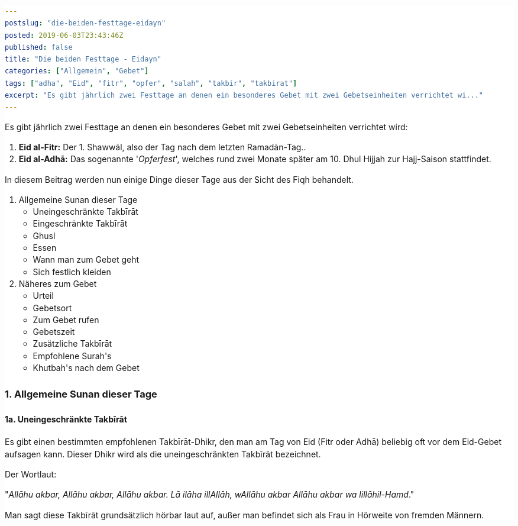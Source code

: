 ```yaml
---
postslug: "die-beiden-festtage-eidayn"
posted: 2019-06-03T23:43:46Z
published: false
title: "Die beiden Festtage - Eidayn"
categories: ["Allgemein", "Gebet"]
tags: ["adha", "Eid", "fitr", "opfer", "salah", "takbir", "takbirat"]
excerpt: "Es gibt jährlich zwei Festtage an denen ein besonderes Gebet mit zwei Gebetseinheiten verrichtet wi..."
---
```


Es gibt jährlich zwei Festtage an denen ein besonderes Gebet mit zwei Gebetseinheiten verrichtet wird:

1. **Eid al-Fitr:** Der 1\. Shawwāl, also der Tag nach dem letzten Ramadān-Tag..
2. **Eid al-Adhā:** Das sogenannte '_Opferfest_', welches rund zwei Monate später am 10\. Dhul Hijjah zur Hajj-Saison stattfindet.

In diesem Beitrag werden nun einige Dinge dieser Tage aus der Sicht des Fiqh behandelt.

1. Allgemeine Sunan dieser Tage
    * Uneingeschränkte Takbīrāt
    * Eingeschränkte Takbīrāt
    * Ghusl
    * Essen
    * Wann man zum Gebet geht
    * Sich festlich kleiden
2. Näheres zum Gebet
    * Urteil
    * Gebetsort
    * Zum Gebet rufen
    * Gebetszeit
    * Zusätzliche Takbīrāt
    * Empfohlene Surah's
    * Khutbah's nach dem Gebet

### 1\. Allgemeine Sunan dieser Tage

#### 1a. Uneingeschränkte Takbīrāt

Es gibt einen bestimmten empfohlenen Takbīrāt-Dhikr, den man am Tag von Eid (Fitr oder Adhā) beliebig oft vor dem Eid-Gebet aufsagen kann. Dieser Dhikr wird als die uneingeschränkten Takbīrāt bezeichnet.

Der Wortlaut:

"_Allāhu akbar, Allāhu akbar, Allāhu akbar._
_Lā ilāha illAllāh, wAllāhu akbar_
_Allāhu akbar wa lillāhil-Hamd_."

Man sagt diese Takbīrāt grundsätzlich hörbar laut auf, außer man befindet sich als Frau in Hörweite von fremden Männern.

